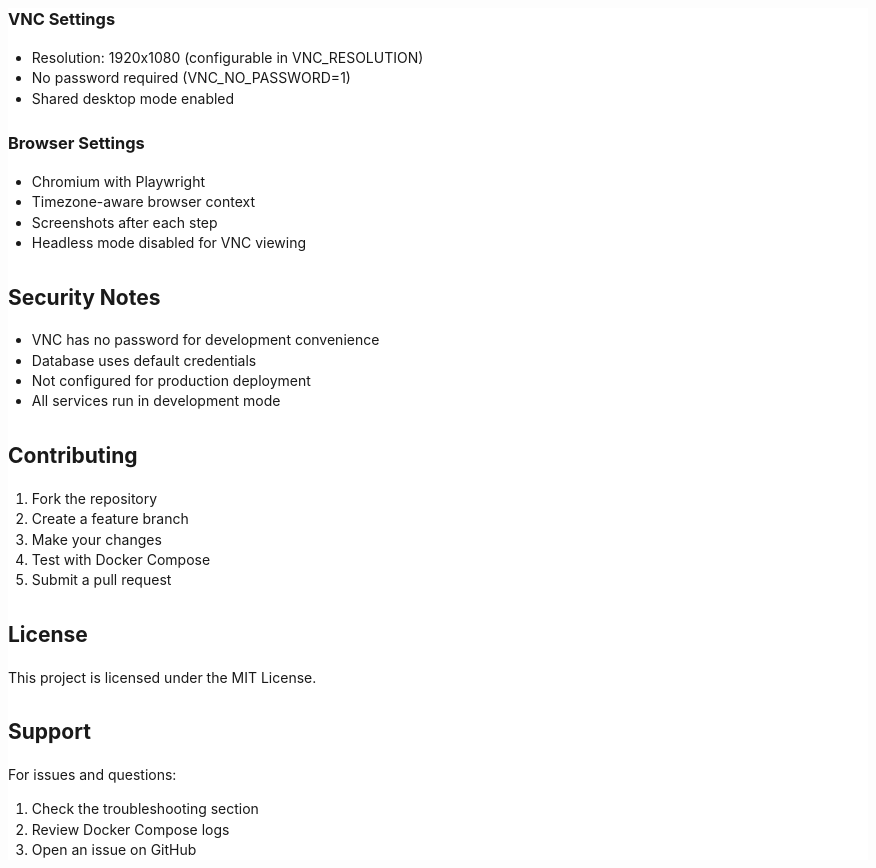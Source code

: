 ### VNC Settings
- Resolution: 1920x1080 (configurable in VNC_RESOLUTION)
- No password required (VNC_NO_PASSWORD=1)
- Shared desktop mode enabled

### Browser Settings
- Chromium with Playwright
- Timezone-aware browser context
- Screenshots after each step
- Headless mode disabled for VNC viewing

## Security Notes

- VNC has no password for development convenience
- Database uses default credentials
- Not configured for production deployment
- All services run in development mode

## Contributing

1. Fork the repository
2. Create a feature branch
3. Make your changes
4. Test with Docker Compose
5. Submit a pull request

## License

This project is licensed under the MIT License.

## Support

For issues and questions:
1. Check the troubleshooting section
2. Review Docker Compose logs
3. Open an issue on GitHub
